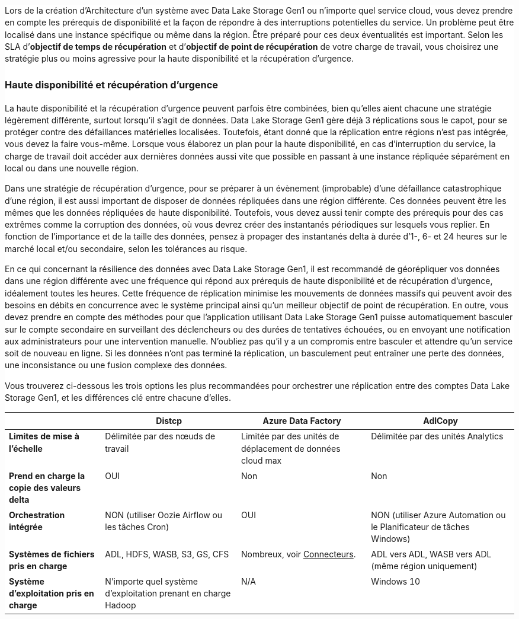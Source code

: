 Lors de la création d’Architecture d’un système avec Data Lake Storage Gen1 ou n’importe quel service cloud, vous devez prendre en compte les prérequis de disponibilité et la façon de répondre à des interruptions potentielles du service. Un problème peut être localisé dans une instance spécifique ou même dans la région. Être préparé pour ces deux éventualités est important. Selon les SLA d’**objectif de temps de récupération** et d’**objectif de point de récupération** de votre charge de travail, vous choisirez une stratégie plus ou moins agressive pour la haute disponibilité et la récupération d’urgence.

### <a name="high-availability-and-disaster-recovery"></a>Haute disponibilité et récupération d’urgence

La haute disponibilité et la récupération d’urgence peuvent parfois être combinées, bien qu’elles aient chacune une stratégie légèrement différente, surtout lorsqu’il s’agit de données. Data Lake Storage Gen1 gère déjà 3 réplications sous le capot, pour se protéger contre des défaillances matérielles localisées. Toutefois, étant donné que la réplication entre régions n’est pas intégrée, vous devez la faire vous-même. Lorsque vous élaborez un plan pour la haute disponibilité, en cas d’interruption du service, la charge de travail doit accéder aux dernières données aussi vite que possible en passant à une instance répliquée séparément en local ou dans une nouvelle région.

Dans une stratégie de récupération d’urgence, pour se préparer à un évènement (improbable) d’une défaillance catastrophique d’une région, il est aussi important de disposer de données répliquées dans une région différente. Ces données peuvent être les mêmes que les données répliquées de haute disponibilité. Toutefois, vous devez aussi tenir compte des prérequis pour des cas extrêmes comme la corruption des données, où vous devrez créer des instantanés périodiques sur lesquels vous replier. En fonction de l’importance et de la taille des données, pensez à propager des instantanés delta à durée d’1-, 6- et 24 heures sur le marché local et/ou secondaire, selon les tolérances au risque.

En ce qui concernant la résilience des données avec Data Lake Storage Gen1, il est recommandé de géorépliquer vos données dans une région différente avec une fréquence qui répond aux prérequis de haute disponibilité et de récupération d’urgence, idéalement toutes les heures. Cette fréquence de réplication minimise les mouvements de données massifs qui peuvent avoir des besoins en débits en concurrence avec le système principal ainsi qu’un meilleur objectif de point de récupération. En outre, vous devez prendre en compte des méthodes pour que l’application utilisant Data Lake Storage Gen1 puisse automatiquement basculer sur le compte secondaire en surveillant des déclencheurs ou des durées de tentatives échouées, ou en envoyant une notification aux administrateurs pour une intervention manuelle. N’oubliez pas qu’il y a un compromis entre basculer et attendre qu’un service soit de nouveau en ligne. Si les données n’ont pas terminé la réplication, un basculement peut entraîner une perte des données, une inconsistance ou une fusion complexe des données.

Vous trouverez ci-dessous les trois options les plus recommandées pour orchestrer une réplication entre des comptes Data Lake Storage Gen1, et les différences clé entre chacune d’elles.

|  |Distcp  |Azure Data Factory  |AdlCopy  |
|---------|---------|---------|---------|
|**Limites de mise à l’échelle**     | Délimitée par des nœuds de travail        | Limitée par des unités de déplacement de données cloud max        | Délimitée par des unités Analytics        |
|**Prend en charge la copie des valeurs delta**     |   OUI      | Non         | Non         |
|**Orchestration intégrée**     |  NON (utiliser Oozie Airflow ou les tâches Cron)       | OUI        | NON (utiliser Azure Automation ou le Planificateur de tâches Windows)         |
|**Systèmes de fichiers pris en charge**     | ADL, HDFS, WASB, S3, GS, CFS        |Nombreux, voir [Connecteurs](../data-factory/connector-azure-blob-storage.md).         | ADL vers ADL, WASB vers ADL (même région uniquement)        |
|**Système d’exploitation pris en charge**     |N’importe quel système d’exploitation prenant en charge Hadoop         | N/A          | Windows 10         |
